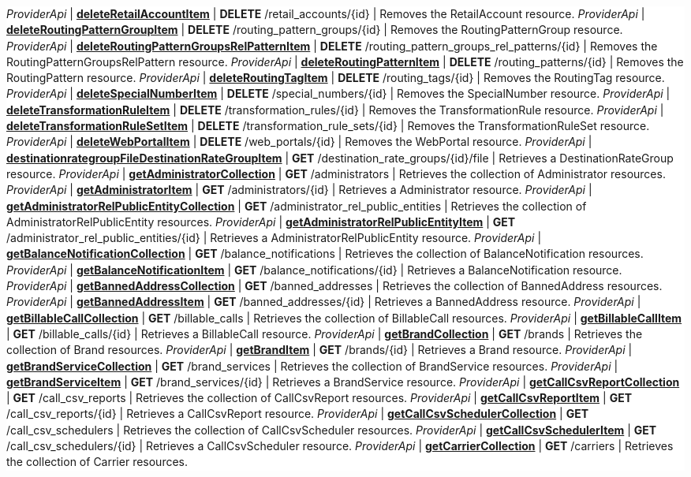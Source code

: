 *ProviderApi* | [**deleteRetailAccountItem**](docs/Api/ProviderApi.md#deleteretailaccountitem) | **DELETE** /retail_accounts/{id} | Removes the RetailAccount resource.
*ProviderApi* | [**deleteRoutingPatternGroupItem**](docs/Api/ProviderApi.md#deleteroutingpatterngroupitem) | **DELETE** /routing_pattern_groups/{id} | Removes the RoutingPatternGroup resource.
*ProviderApi* | [**deleteRoutingPatternGroupsRelPatternItem**](docs/Api/ProviderApi.md#deleteroutingpatterngroupsrelpatternitem) | **DELETE** /routing_pattern_groups_rel_patterns/{id} | Removes the RoutingPatternGroupsRelPattern resource.
*ProviderApi* | [**deleteRoutingPatternItem**](docs/Api/ProviderApi.md#deleteroutingpatternitem) | **DELETE** /routing_patterns/{id} | Removes the RoutingPattern resource.
*ProviderApi* | [**deleteRoutingTagItem**](docs/Api/ProviderApi.md#deleteroutingtagitem) | **DELETE** /routing_tags/{id} | Removes the RoutingTag resource.
*ProviderApi* | [**deleteSpecialNumberItem**](docs/Api/ProviderApi.md#deletespecialnumberitem) | **DELETE** /special_numbers/{id} | Removes the SpecialNumber resource.
*ProviderApi* | [**deleteTransformationRuleItem**](docs/Api/ProviderApi.md#deletetransformationruleitem) | **DELETE** /transformation_rules/{id} | Removes the TransformationRule resource.
*ProviderApi* | [**deleteTransformationRuleSetItem**](docs/Api/ProviderApi.md#deletetransformationrulesetitem) | **DELETE** /transformation_rule_sets/{id} | Removes the TransformationRuleSet resource.
*ProviderApi* | [**deleteWebPortalItem**](docs/Api/ProviderApi.md#deletewebportalitem) | **DELETE** /web_portals/{id} | Removes the WebPortal resource.
*ProviderApi* | [**destinationrategroupFileDestinationRateGroupItem**](docs/Api/ProviderApi.md#destinationrategroupfiledestinationrategroupitem) | **GET** /destination_rate_groups/{id}/file | Retrieves a DestinationRateGroup resource.
*ProviderApi* | [**getAdministratorCollection**](docs/Api/ProviderApi.md#getadministratorcollection) | **GET** /administrators | Retrieves the collection of Administrator resources.
*ProviderApi* | [**getAdministratorItem**](docs/Api/ProviderApi.md#getadministratoritem) | **GET** /administrators/{id} | Retrieves a Administrator resource.
*ProviderApi* | [**getAdministratorRelPublicEntityCollection**](docs/Api/ProviderApi.md#getadministratorrelpublicentitycollection) | **GET** /administrator_rel_public_entities | Retrieves the collection of AdministratorRelPublicEntity resources.
*ProviderApi* | [**getAdministratorRelPublicEntityItem**](docs/Api/ProviderApi.md#getadministratorrelpublicentityitem) | **GET** /administrator_rel_public_entities/{id} | Retrieves a AdministratorRelPublicEntity resource.
*ProviderApi* | [**getBalanceNotificationCollection**](docs/Api/ProviderApi.md#getbalancenotificationcollection) | **GET** /balance_notifications | Retrieves the collection of BalanceNotification resources.
*ProviderApi* | [**getBalanceNotificationItem**](docs/Api/ProviderApi.md#getbalancenotificationitem) | **GET** /balance_notifications/{id} | Retrieves a BalanceNotification resource.
*ProviderApi* | [**getBannedAddressCollection**](docs/Api/ProviderApi.md#getbannedaddresscollection) | **GET** /banned_addresses | Retrieves the collection of BannedAddress resources.
*ProviderApi* | [**getBannedAddressItem**](docs/Api/ProviderApi.md#getbannedaddressitem) | **GET** /banned_addresses/{id} | Retrieves a BannedAddress resource.
*ProviderApi* | [**getBillableCallCollection**](docs/Api/ProviderApi.md#getbillablecallcollection) | **GET** /billable_calls | Retrieves the collection of BillableCall resources.
*ProviderApi* | [**getBillableCallItem**](docs/Api/ProviderApi.md#getbillablecallitem) | **GET** /billable_calls/{id} | Retrieves a BillableCall resource.
*ProviderApi* | [**getBrandCollection**](docs/Api/ProviderApi.md#getbrandcollection) | **GET** /brands | Retrieves the collection of Brand resources.
*ProviderApi* | [**getBrandItem**](docs/Api/ProviderApi.md#getbranditem) | **GET** /brands/{id} | Retrieves a Brand resource.
*ProviderApi* | [**getBrandServiceCollection**](docs/Api/ProviderApi.md#getbrandservicecollection) | **GET** /brand_services | Retrieves the collection of BrandService resources.
*ProviderApi* | [**getBrandServiceItem**](docs/Api/ProviderApi.md#getbrandserviceitem) | **GET** /brand_services/{id} | Retrieves a BrandService resource.
*ProviderApi* | [**getCallCsvReportCollection**](docs/Api/ProviderApi.md#getcallcsvreportcollection) | **GET** /call_csv_reports | Retrieves the collection of CallCsvReport resources.
*ProviderApi* | [**getCallCsvReportItem**](docs/Api/ProviderApi.md#getcallcsvreportitem) | **GET** /call_csv_reports/{id} | Retrieves a CallCsvReport resource.
*ProviderApi* | [**getCallCsvSchedulerCollection**](docs/Api/ProviderApi.md#getcallcsvschedulercollection) | **GET** /call_csv_schedulers | Retrieves the collection of CallCsvScheduler resources.
*ProviderApi* | [**getCallCsvSchedulerItem**](docs/Api/ProviderApi.md#getcallcsvscheduleritem) | **GET** /call_csv_schedulers/{id} | Retrieves a CallCsvScheduler resource.
*ProviderApi* | [**getCarrierCollection**](docs/Api/ProviderApi.md#getcarriercollection) | **GET** /carriers | Retrieves the collection of Carrier resources.